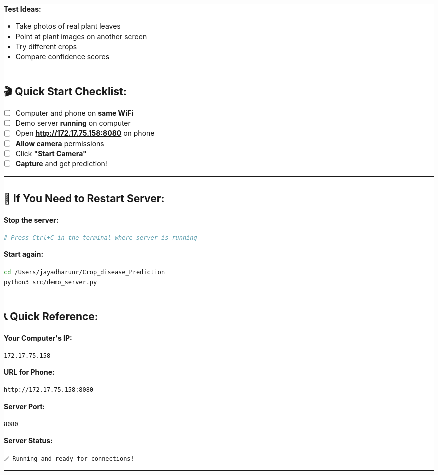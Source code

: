 **Test Ideas:**
- Take photos of real plant leaves
- Point at plant images on another screen
- Try different crops
- Compare confidence scores

---

## 🎬 **Quick Start Checklist:**

- [ ] Computer and phone on **same WiFi**
- [ ] Demo server **running** on computer
- [ ] Open **http://172.17.75.158:8080** on phone
- [ ] **Allow camera** permissions
- [ ] Click **"Start Camera"**
- [ ] **Capture** and get prediction!

---

## 🛑 **If You Need to Restart Server:**

**Stop the server:**
```bash
# Press Ctrl+C in the terminal where server is running
```

**Start again:**
```bash
cd /Users/jayadharunr/Crop_disease_Prediction
python3 src/demo_server.py
```

---

## 📞 **Quick Reference:**

**Your Computer's IP:**
```
172.17.75.158
```

**URL for Phone:**
```
http://172.17.75.158:8080
```

**Server Port:**
```
8080
```

**Server Status:**
```
✅ Running and ready for connections!
```

---